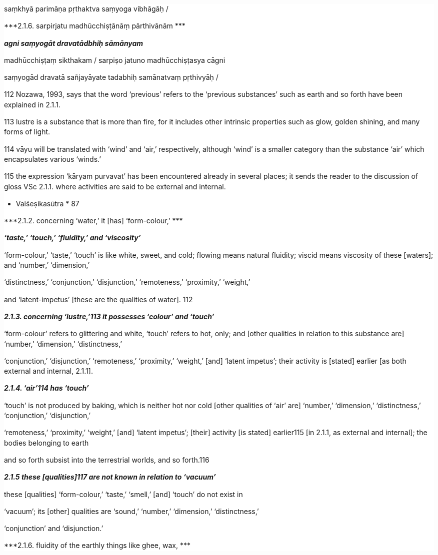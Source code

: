saṃkhyā parimāṇa pṛthaktva saṃyoga vibhāgāḥ /

***2.1.6. sarpirjatu madhūcchiṣṭānāṃ pārthivānām ***

***agni saṃyogāt dravatādbhiḥ sāmānyam***

madhūcchiṣṭaṃ sikthakam / sarpiṣo jatuno madhūcchiṣṭasya cāgni 

saṃyogād dravatā sañjayāyate tadabhiḥ samānatvaṃ pṛthivyāḥ /

112 Nozawa, 1993, says that the word ‘previous’ refers to the ‘previous substances’ such as earth and so forth have been explained in 2.1.1. 

113 lustre is a substance that is more than fire, for it includes other intrinsic properties such as glow, golden shining, and many forms of light. 

114 vāyu will be translated with ‘wind’ and ‘air,’ respectively, although ‘wind’ is a smaller category than the substance ‘air’ which encapsulates various ‘winds.’

115 the expression ‘kāryam purvavat’ has been encountered already in several places; it sends the reader to the discussion of gloss VSc 2.1.1. where activities are said to be external and internal. 

* Vaiśeṣikasūtra * 87

***2.1.2. concerning ‘water,’ it \[has\] ‘form-colour,’ ***

***‘taste,’ ‘touch,’ ‘fluidity,’ and ‘viscosity’***

‘form-colour,’ ‘taste,’ ‘touch’ is like white, sweet, and cold; flowing means natural fluidity; viscid means viscosity of these \[waters\]; and ‘number,’ ‘dimension,’ 

‘distinctness,’ ‘conjunction,’ ‘disjunction,’ ‘remoteness,’ ‘proximity,’ ‘weight,’ 

and ‘latent-impetus’ \[these are the qualities of water\]. 112

***2.1.3. concerning ‘lustre,’113 it possesses ‘colour’ and ‘touch’***

‘form-colour’ refers to glittering and white, ‘touch’ refers to hot, only; and \[other qualities in relation to this substance are\] ‘number,’ ‘dimension,’ ‘distinctness,’ 

‘conjunction,’ ‘disjunction,’ ‘remoteness,’ ‘proximity,’ ‘weight,’ \[and\] ‘latent impetus’; their activity is \[stated\] earlier \[as both external and internal, 2.1.1\]. 

***2.1.4. ‘air’114 has ‘touch’***

‘touch’ is not produced by baking, which is neither hot nor cold \[other qualities of ‘air’ are\] ‘number,’ ‘dimension,’ ‘distinctness,’ ‘conjunction,’ ‘disjunction,’ 

‘remoteness,’ ‘proximity,’ ‘weight,’ \[and\] ‘latent impetus’; \[their\] activity \[is stated\] earlier115 \[in 2.1.1, as external and internal\]; the bodies belonging to earth 

and so forth subsist into the terrestrial worlds, and so forth.116

***2.1.5 these \[qualities\]117 are not known in relation to ‘vacuum’***

these \[qualities\] ‘form-colour,’ ‘taste,’ ‘smell,’ \[and\] ‘touch’ do not exist in 

‘vacuum’; its \[other\] qualities are ‘sound,’ ‘number,’ ‘dimension,’ ‘distinctness,’ 

‘conjunction’ and ‘disjunction.’

***2.1.6. fluidity of the earthly things like ghee, wax, ***
